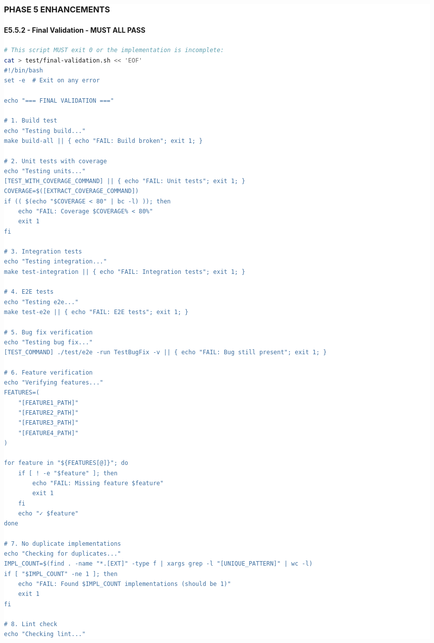 ### PHASE 5 ENHANCEMENTS

#### E5.5.2 - Final Validation - MUST ALL PASS
```bash
# This script MUST exit 0 or the implementation is incomplete:
cat > test/final-validation.sh << 'EOF'
#!/bin/bash
set -e  # Exit on any error

echo "=== FINAL VALIDATION ==="

# 1. Build test
echo "Testing build..."
make build-all || { echo "FAIL: Build broken"; exit 1; }

# 2. Unit tests with coverage
echo "Testing units..."
[TEST_WITH_COVERAGE_COMMAND] || { echo "FAIL: Unit tests"; exit 1; }
COVERAGE=$([EXTRACT_COVERAGE_COMMAND])
if (( $(echo "$COVERAGE < 80" | bc -l) )); then
    echo "FAIL: Coverage $COVERAGE% < 80%"
    exit 1
fi

# 3. Integration tests
echo "Testing integration..."
make test-integration || { echo "FAIL: Integration tests"; exit 1; }

# 4. E2E tests
echo "Testing e2e..."
make test-e2e || { echo "FAIL: E2E tests"; exit 1; }

# 5. Bug fix verification
echo "Testing bug fix..."
[TEST_COMMAND] ./test/e2e -run TestBugFix -v || { echo "FAIL: Bug still present"; exit 1; }

# 6. Feature verification
echo "Verifying features..."
FEATURES=(
    "[FEATURE1_PATH]"
    "[FEATURE2_PATH]" 
    "[FEATURE3_PATH]"
    "[FEATURE4_PATH]"
)

for feature in "${FEATURES[@]}"; do
    if [ ! -e "$feature" ]; then
        echo "FAIL: Missing feature $feature"
        exit 1
    fi
    echo "✓ $feature"
done

# 7. No duplicate implementations
echo "Checking for duplicates..."
IMPL_COUNT=$(find . -name "*.[EXT]" -type f | xargs grep -l "[UNIQUE_PATTERN]" | wc -l)
if [ "$IMPL_COUNT" -ne 1 ]; then
    echo "FAIL: Found $IMPL_COUNT implementations (should be 1)"
    exit 1
fi

# 8. Lint check
echo "Checking lint..."
```
